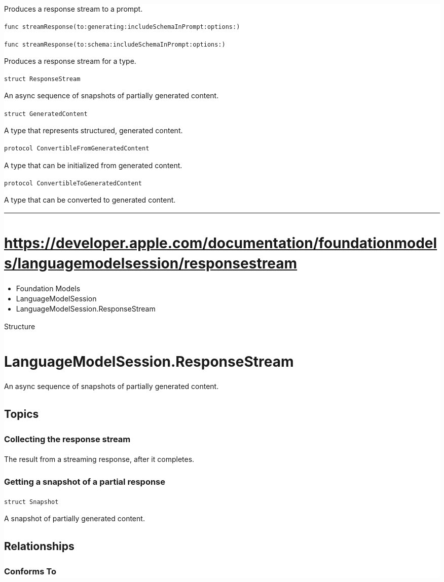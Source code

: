 Produces a response stream to a prompt.

`func streamResponse(to:generating:includeSchemaInPrompt:options:)`

`func streamResponse(to:schema:includeSchemaInPrompt:options:)`

Produces a response stream for a type.

`struct ResponseStream`

An async sequence of snapshots of partially generated content.

`struct GeneratedContent`

A type that represents structured, generated content.

`protocol ConvertibleFromGeneratedContent`

A type that can be initialized from generated content.

`protocol ConvertibleToGeneratedContent`

A type that can be converted to generated content.

---

# <https://developer.apple.com/documentation/foundationmodels/languagemodelsession/responsestream>

- Foundation Models
- LanguageModelSession
- LanguageModelSession.ResponseStream

Structure

# LanguageModelSession.ResponseStream

An async sequence of snapshots of partially generated content.

## Topics

### Collecting the response stream

The result from a streaming response, after it completes.

### Getting a snapshot of a partial response

`struct Snapshot`

A snapshot of partially generated content.

## Relationships

### Conforms To
